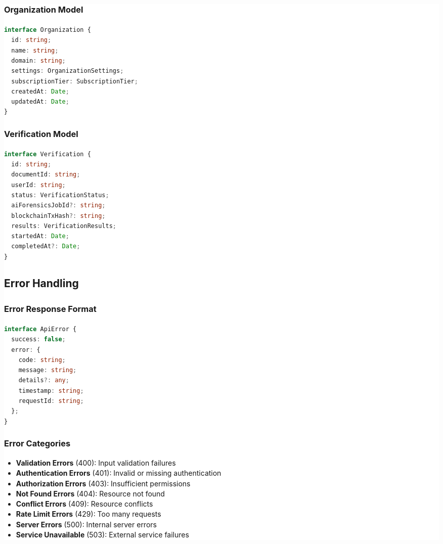 ### Organization Model
```typescript
interface Organization {
  id: string;
  name: string;
  domain: string;
  settings: OrganizationSettings;
  subscriptionTier: SubscriptionTier;
  createdAt: Date;
  updatedAt: Date;
}
```

### Verification Model
```typescript
interface Verification {
  id: string;
  documentId: string;
  userId: string;
  status: VerificationStatus;
  aiForensicsJobId?: string;
  blockchainTxHash?: string;
  results: VerificationResults;
  startedAt: Date;
  completedAt?: Date;
}
```

## Error Handling

### Error Response Format
```typescript
interface ApiError {
  success: false;
  error: {
    code: string;
    message: string;
    details?: any;
    timestamp: string;
    requestId: string;
  };
}
```

### Error Categories
- **Validation Errors** (400): Input validation failures
- **Authentication Errors** (401): Invalid or missing authentication
- **Authorization Errors** (403): Insufficient permissions
- **Not Found Errors** (404): Resource not found
- **Conflict Errors** (409): Resource conflicts
- **Rate Limit Errors** (429): Too many requests
- **Server Errors** (500): Internal server errors
- **Service Unavailable** (503): External service failures

